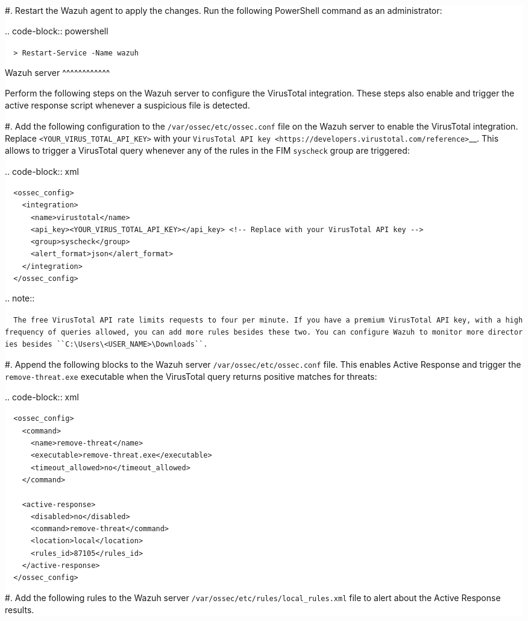 #. Restart the Wazuh agent to apply the changes. Run the following PowerShell command as an administrator:

   .. code-block:: powershell

      > Restart-Service -Name wazuh

Wazuh server
^^^^^^^^^^^^

Perform the following steps on the Wazuh server to configure the VirusTotal integration. These steps also enable and trigger the active response script whenever a suspicious file is detected.

#. Add the following configuration to the ``/var/ossec/etc/ossec.conf`` file on the Wazuh server to enable the VirusTotal integration. Replace ``<YOUR_VIRUS_TOTAL_API_KEY>`` with your `VirusTotal API key <https://developers.virustotal.com/reference>`__. This allows to trigger a VirusTotal query whenever any of the rules in the FIM ``syscheck`` group are triggered:

   .. code-block:: xml

      <ossec_config>
        <integration>
          <name>virustotal</name>
          <api_key><YOUR_VIRUS_TOTAL_API_KEY></api_key> <!-- Replace with your VirusTotal API key -->
          <group>syscheck</group>
          <alert_format>json</alert_format>
        </integration>
      </ossec_config>

   .. note::

      The free VirusTotal API rate limits requests to four per minute. If you have a premium VirusTotal API key, with a high frequency of queries allowed, you can add more rules besides these two. You can configure Wazuh to monitor more directories besides ``C:\Users\<USER_NAME>\Downloads``.

#. Append the following blocks to the Wazuh server ``/var/ossec/etc/ossec.conf`` file. This enables Active Response and trigger the ``remove-threat.exe`` executable when the VirusTotal query returns positive matches for threats:

   .. code-block:: xml

      <ossec_config>
        <command>
          <name>remove-threat</name>
          <executable>remove-threat.exe</executable>
          <timeout_allowed>no</timeout_allowed>
        </command>

        <active-response>
          <disabled>no</disabled>
          <command>remove-threat</command>
          <location>local</location>
          <rules_id>87105</rules_id>
        </active-response>
      </ossec_config>

#. Add the following rules to the Wazuh server ``/var/ossec/etc/rules/local_rules.xml`` file to alert about the Active Response results.
